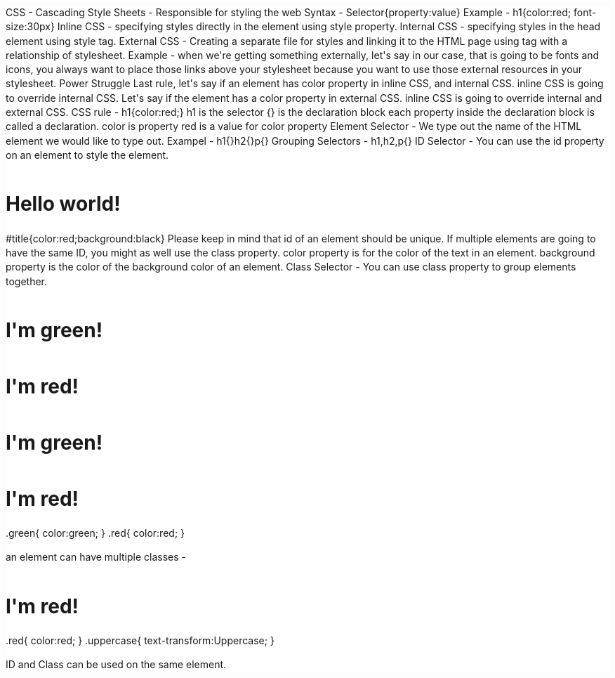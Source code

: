 CSS - Cascading Style Sheets - Responsible for styling the web
Syntax - Selector{property:value} Example - h1{color:red; font-size:30px}
Inline CSS - specifying styles directly in the element using style property.
Internal CSS - specifying styles in the head element using style tag.
External CSS - Creating a separate file for styles and linking it to the HTML page using <link> tag with a relationship of stylesheet.
Example - <link rel="stylesheet" href="./styles.css" />
when we're getting something externally, let's say in our case, that is going to be fonts and icons, you always want to place those links above your stylesheet because you want to use those external resources in your stylesheet.
Power Struggle
Last rule, let's say if an element has color property in inline CSS, and internal CSS. inline CSS is going to override internal CSS. Let's say if the element has a color property in external CSS. inline CSS is going to override internal and external CSS.
CSS rule - h1{color:red;}
h1 is the selector
{} is the declaration block
each property inside the declaration block is called a declaration.
color is property
red is a value for color property
Element Selector - We type out the name of the HTML element we would like to type out. Exampel - h1{}h2{}p{}
Grouping Selectors - h1,h2,p{}
ID Selector - You can use the id property on an element to style the element.

<h1 id="title">Hello world!</h1>
#title{color:red;background:black}
Please keep in mind that id of an element should be unique. If multiple elements are going to have the same ID, you might as well use the class property.
color property is for the color of the text in an element.
background property is the color of the background color of an element.
Class Selector - You can use class property to group elements together.
<h1 class="green">I'm green!</h1>
<h1 class="red">I'm red!</h1>
<h1 class="green">I'm green!</h1>
<h1 class="red">I'm red!</h1>
.green{
    color:green;
}
.red{
    color:red;
}

an element can have multiple classes - <h1 class="red uppercase">I'm red!</h1>
.red{
color:red;
}
.uppercase{
text-transform:Uppercase;
}

ID and Class can be used on the same element.
